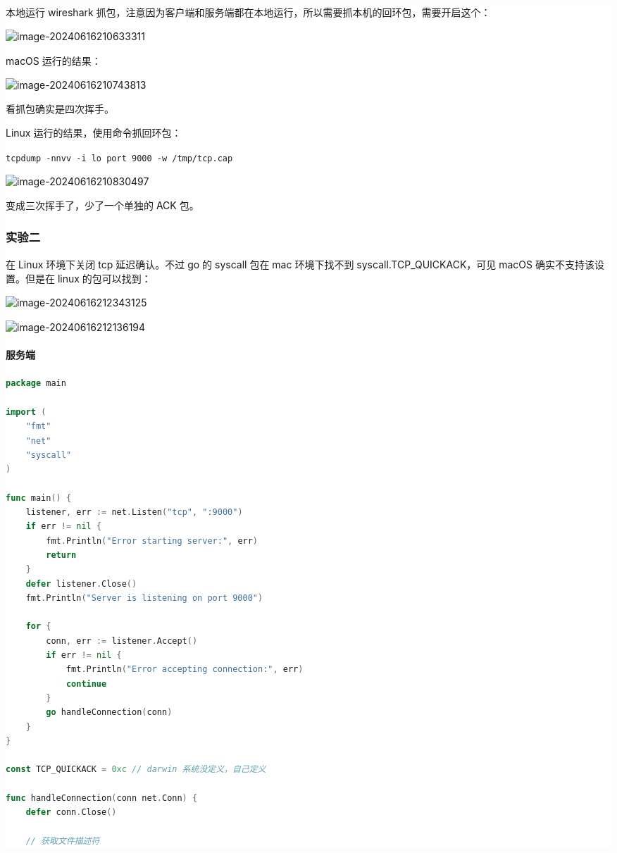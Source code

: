 

本地运行 wireshark 抓包，注意因为客户端和服务端都在本地运行，所以需要抓本机的回环包，需要开启这个：

![image-20240616210633311](/Users/zonst/Documents/Github/gitbook/.gitbook/assets/tcp11.png)

macOS 运行的结果：

![image-20240616210743813](/Users/zonst/Documents/Github/gitbook/.gitbook/assets/tcp12.png)

看抓包确实是四次挥手。

Linux 运行的结果，使用命令抓回环包：

```shell
tcpdump -nnvv -i lo port 9000 -w /tmp/tcp.cap
```

![image-20240616210830497](/Users/zonst/Documents/Github/gitbook/.gitbook/assets/tcp13.png)

变成三次挥手了，少了一个单独的 ACK 包。

### 实验二

在 Linux 环境下关闭 tcp 延迟确认。不过 go 的 syscall 包在 mac 环境下找不到 syscall.TCP_QUICKACK，可见 macOS 确实不支持该设置。但是在 linux 的包可以找到：

![image-20240616212343125](/Users/zonst/Documents/Github/gitbook/.gitbook/assets/tcp16.png)

![image-20240616212136194](/Users/zonst/Documents/Github/gitbook/.gitbook/assets/tcp15.png)

#### 服务端

```go
package main

import (
	"fmt"
	"net"
	"syscall"
)

func main() {
	listener, err := net.Listen("tcp", ":9000")
	if err != nil {
		fmt.Println("Error starting server:", err)
		return
	}
	defer listener.Close()
	fmt.Println("Server is listening on port 9000")

	for {
		conn, err := listener.Accept()
		if err != nil {
			fmt.Println("Error accepting connection:", err)
			continue
		}
		go handleConnection(conn)
	}
}

const TCP_QUICKACK = 0xc // darwin 系统没定义，自己定义

func handleConnection(conn net.Conn) {
	defer conn.Close()

	// 获取文件描述符
```